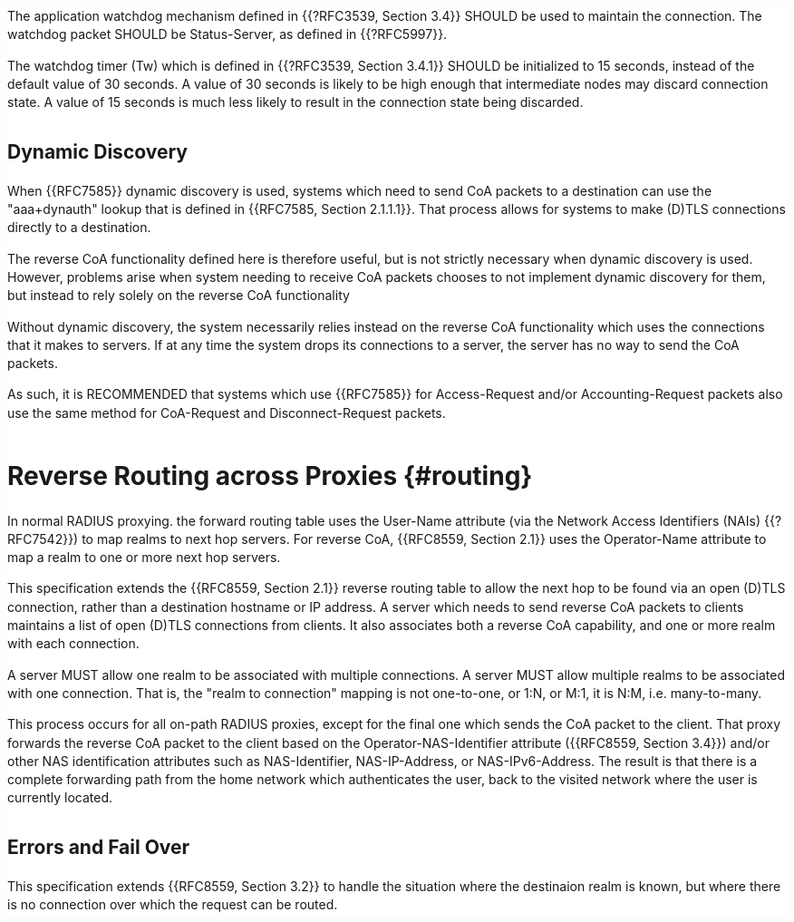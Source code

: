 The application watchdog mechanism defined in {{?RFC3539, Section 3.4}} SHOULD be used to maintain the connection.  The watchdog packet SHOULD be Status-Server, as defined in {{?RFC5997}}.

The watchdog timer (Tw) which is defined in {{?RFC3539, Section 3.4.1}} SHOULD be initialized to 15 seconds, instead of the default value of 30 seconds.  A value of 30 seconds is likely to be high enough that intermediate nodes may discard connection state.  A value of 15 seconds is much less likely to result in the connection state being discarded.

## Dynamic Discovery

When {{RFC7585}} dynamic discovery is used, systems which need to send CoA packets to a destination can use the "aaa+dynauth" lookup that is defined in {{RFC7585, Section 2.1.1.1}}.  That process allows for systems to make (D)TLS connections directly to a destination.

The reverse CoA functionality defined here is therefore useful, but is not strictly necessary when dynamic discovery is used.  However, problems arise when system needing to receive CoA packets chooses to not implement dynamic discovery for them, but instead to rely solely on the reverse CoA functionality

Without dynamic discovery, the system necessarily relies instead on the reverse CoA functionality which uses the connections that it makes to servers.  If at any time the system drops its connections to a server, the server has no way to send the CoA packets.

As such, it is RECOMMENDED that systems which use {{RFC7585}} for Access-Request and/or Accounting-Request packets also use the same method for CoA-Request and Disconnect-Request packets.

# Reverse Routing across Proxies {#routing}

In normal RADIUS proxying. the forward routing table uses the User-Name attribute (via the Network Access Identifiers (NAIs) {{?RFC7542}}) to map realms to next hop servers.  For reverse CoA, {{RFC8559, Section 2.1}} uses the Operator-Name attribute to map a realm to one or more next hop servers.

This specification extends the {{RFC8559, Section 2.1}} reverse routing table to allow the next hop to be found via an open (D)TLS connection, rather than a destination hostname or IP address.  A server which needs to send reverse CoA packets to clients maintains a list of open (D)TLS connections from clients.  It also associates both a reverse CoA capability, and one or more realm with each connection.

A server MUST allow one realm to be associated with multiple connections.  A server MUST allow multiple realms to be associated with one connection.  That is, the "realm to connection" mapping is not one-to-one, or 1:N, or M:1, it is N:M, i.e. many-to-many.

This process occurs for all on-path RADIUS proxies, except for the final one which sends the CoA packet to the client.  That proxy forwards the reverse CoA packet to the client based on the Operator-NAS-Identifier attribute ({{RFC8559, Section 3.4}}) and/or other NAS identification attributes such as NAS-Identifier, NAS-IP-Address, or NAS-IPv6-Address.  The result is that there is a complete forwarding path from the home network which authenticates the user, back to the visited network where the user is currently located.

## Errors and Fail Over

This specification extends {{RFC8559, Section 3.2}} to handle the situation where the destinaion realm is known, but where there is no connection over which the request can be routed.
